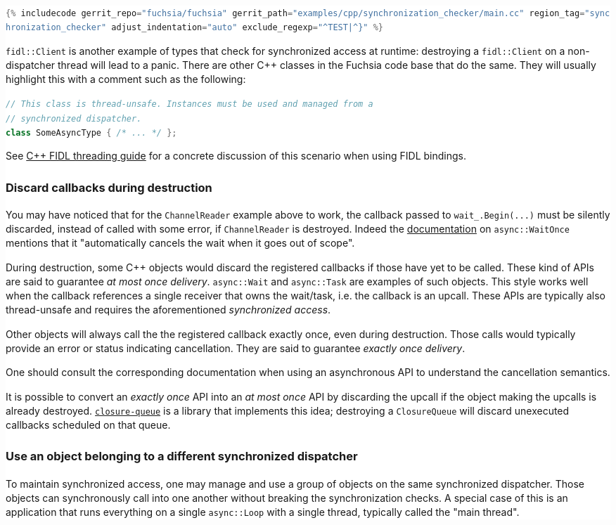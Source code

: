```cpp
{% includecode gerrit_repo="fuchsia/fuchsia" gerrit_path="examples/cpp/synchronization_checker/main.cc" region_tag="synchronization_checker" adjust_indentation="auto" exclude_regexp="^TEST|^}" %}
```

`fidl::Client` is another example of types that check for synchronized access at
runtime: destroying a `fidl::Client` on a non-dispatcher thread will lead to a
panic. There are other C++ classes in the Fuchsia code base that do the same.
They will usually highlight this with a comment such as the following:

```c++
// This class is thread-unsafe. Instances must be used and managed from a
// synchronized dispatcher.
class SomeAsyncType { /* ... */ };
```

See [C++ FIDL threading guide][cpp-threading-guide] for a concrete discussion of
this scenario when using FIDL bindings.

### Discard callbacks during destruction

You may have noticed that for the `ChannelReader` example above to work, the
callback passed to `wait_.Begin(...)` must be silently discarded, instead of
called with some error, if `ChannelReader` is destroyed. Indeed the
[documentation][async-wait] on `async::WaitOnce` mentions that it "automatically
cancels the wait when it goes out of scope".

During destruction, some C++ objects would discard the registered callbacks if
those have yet to be called. These kind of APIs are said to guarantee *at most
once delivery*. `async::Wait` and `async::Task` are examples of such objects.
This style works well when the callback references a single receiver that owns
the wait/task, i.e. the callback is an upcall. These APIs are typically also
thread-unsafe and requires the aforementioned *synchronized access*.

Other objects will always call the the registered callback exactly once, even
during destruction. Those calls would typically provide an error or status
indicating cancellation. They are said to guarantee *exactly once delivery*.

One should consult the corresponding documentation when using an
asynchronous API to understand the cancellation semantics.

It is possible to convert an *exactly once* API into an *at most once* API by
discarding the upcall if the object making the upcalls is already destroyed.
[`closure-queue`][closure-queue] is a library that implements this idea;
destroying a `ClosureQueue` will discard unexecuted callbacks scheduled on that
queue.

### Use an object belonging to a different synchronized dispatcher

To maintain synchronized access, one may manage and use a group of objects on
the same synchronized dispatcher. Those objects can synchronously call into one
another without breaking the synchronization checks. A special case of this is
an application that runs everything on a single `async::Loop` with a single
thread, typically called the "main thread".


[async-readme]: /zircon/system/ulib/async/README.md
[async-loop]: /zircon/system/ulib/async-loop/include/lib/async-loop/loop.h
[async-loop-cpp]: /zircon/system/ulib/async-loop/include/lib/async-loop/cpp/loop.h
[async-wait]: /zircon/system/ulib/async/include/lib/async/cpp/wait.h
[concurrency]: https://slikts.github.io/concurrency-glossary/?id=concurrent-order-independent-vs-sequential
[dispatcher-bound]: /sdk/lib/async_patterns/cpp/dispatcher_bound.h
[receiver]: /sdk/lib/async_patterns/cpp/receiver.h
[driver-threading-model]: /concepts/drivers/driver-dispatcher-and-threads.md#threading-model
[fdf-dispatcher]: /sdk/lib/driver/runtime/include/lib/fdf/cpp/dispatcher.h
[thread-safety]: https://en.wikipedia.org/wiki/Thread_safety
[data-race]: http://eel.is/c++draft/intro.races#21
[abseil-thread-safety]: https://abseil.io/blog/20180531-regular-types#data-races-and-thread-safety-properties
[cpp-threading-guide]: /development/languages/fidl/tutorials/cpp/topics/threading.md
[closure-queue]: /zircon/system/ulib/closure-queue/include/lib/closure-queue/closure_queue.h
[chrome]: https://chromium.googlesource.com/chromium/src/+/master/docs/threading_and_tasks.md
[java]: https://openjdk.org/jeps/425
[golang]: https://go.dev/blog/codelab-share
[synchronization-checker]: /zircon/system/ulib/async/include/lib/async/cpp/sequence_checker.h
[CppCon 2018: Geoffrey Romer “What do you mean "thread-safe"?”]: https://youtube.com/watch?v=s5PCh_FaMfM